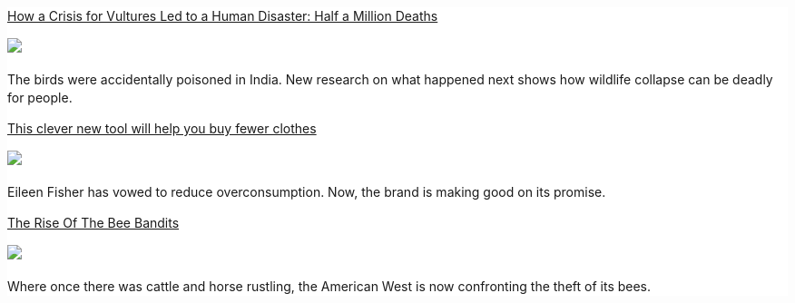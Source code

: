 [How a Crisis for Vultures Led to a Human Disaster: Half a Million
Deaths](https://www.nytimes.com/2024/07/29/climate/vultures-india-poisoning.html)

</div>

<div class="card-image">

[![](https://static01.nyt.com/images/2024/07/29/multimedia/29cli-vultures-khmj/29cli-vultures-khmj-largeHorizontalJumbo.jpg)](https://www.nytimes.com/2024/07/29/climate/vultures-india-poisoning.html)

</div>

The birds were accidentally poisoned in India. New research on what
happened next shows how wildlife collapse can be deadly for people.

</div>

<div class="card">

<div class="card-title">

[This clever new tool will help you buy fewer
clothes](https://www.fastcompany.com/91090176/this-clever-new-tool-will-help-you-buy-fewer-clothes?amp;utm_campaign=rss+fastcompany&utm_content=rss&utm_medium=feed&utm_source=rss&partner=rss)

</div>

<div class="card-image">

[![](https://images.fastcompany.com/image/upload/f_auto,q_auto,c_fit/wp-cms-2/2024/04/p-1-91090176-eileen-fisher.jpg)](https://www.fastcompany.com/91090176/this-clever-new-tool-will-help-you-buy-fewer-clothes?amp;utm_campaign=rss+fastcompany&utm_content=rss&utm_medium=feed&utm_source=rss&partner=rss)

</div>

Eileen Fisher has vowed to reduce overconsumption. Now, the brand is
making good on its promise.

</div>

<div class="card">

<div class="card-title">

[The Rise Of The Bee
Bandits](https://www.noemamag.com/the-rise-of-the-bee-bandits)

</div>

<div class="card-image">

[![](https://noemamag.imgix.net/2024/04/HD-color-display-2-scaled.jpg?fm=pjpg&ixlib=php-3.3.1&s=c14ee0a122969b62f6204060a4e4ee4c)](https://www.noemamag.com/the-rise-of-the-bee-bandits)

</div>

Where once there was cattle and horse rustling, the American West is now
confronting the theft of its bees.

</div>
